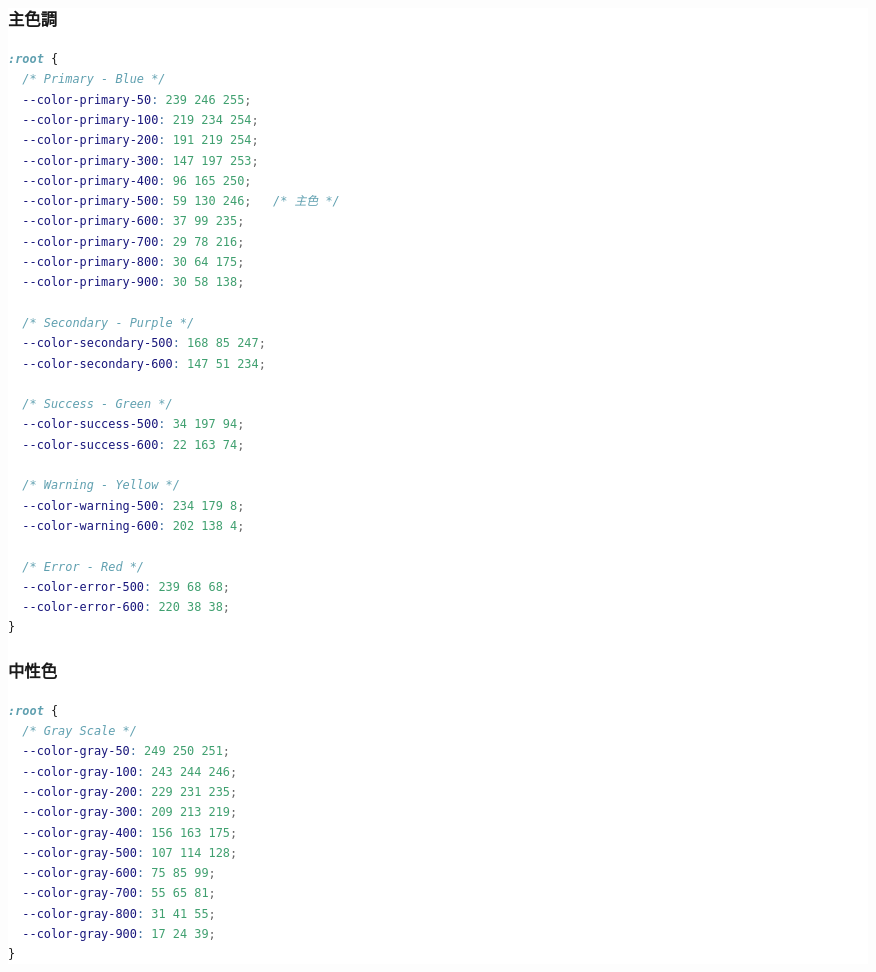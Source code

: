 ### 主色調

```css
:root {
  /* Primary - Blue */
  --color-primary-50: 239 246 255;
  --color-primary-100: 219 234 254;
  --color-primary-200: 191 219 254;
  --color-primary-300: 147 197 253;
  --color-primary-400: 96 165 250;
  --color-primary-500: 59 130 246;   /* 主色 */
  --color-primary-600: 37 99 235;
  --color-primary-700: 29 78 216;
  --color-primary-800: 30 64 175;
  --color-primary-900: 30 58 138;

  /* Secondary - Purple */
  --color-secondary-500: 168 85 247;
  --color-secondary-600: 147 51 234;

  /* Success - Green */
  --color-success-500: 34 197 94;
  --color-success-600: 22 163 74;

  /* Warning - Yellow */
  --color-warning-500: 234 179 8;
  --color-warning-600: 202 138 4;

  /* Error - Red */
  --color-error-500: 239 68 68;
  --color-error-600: 220 38 38;
}
```

### 中性色

```css
:root {
  /* Gray Scale */
  --color-gray-50: 249 250 251;
  --color-gray-100: 243 244 246;
  --color-gray-200: 229 231 235;
  --color-gray-300: 209 213 219;
  --color-gray-400: 156 163 175;
  --color-gray-500: 107 114 128;
  --color-gray-600: 75 85 99;
  --color-gray-700: 55 65 81;
  --color-gray-800: 31 41 55;
  --color-gray-900: 17 24 39;
}
```
